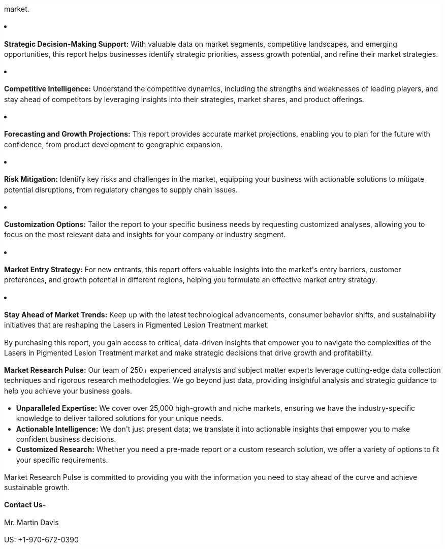 market.</p></li><li><p><strong>Strategic Decision-Making Support:</strong> With valuable data on market segments, competitive landscapes, and emerging opportunities, this report helps businesses identify strategic priorities, assess growth potential, and refine their market strategies.</p></li><li><p><strong>Competitive Intelligence:</strong> Understand the competitive dynamics, including the strengths and weaknesses of leading players, and stay ahead of competitors by leveraging insights into their strategies, market shares, and product offerings.</p></li><li><p><strong>Forecasting and Growth Projections:</strong> This report provides accurate market projections, enabling you to plan for the future with confidence, from product development to geographic expansion.</p></li><li><p><strong>Risk Mitigation:</strong> Identify key risks and challenges in the market, equipping your business with actionable solutions to mitigate potential disruptions, from regulatory changes to supply chain issues.</p></li><li><p><strong>Customization Options:</strong> Tailor the report to your specific business needs by requesting customized analyses, allowing you to focus on the most relevant data and insights for your company or industry segment.</p></li><li><p><strong>Market Entry Strategy:</strong> For new entrants, this report offers valuable insights into the market's entry barriers, customer preferences, and growth potential in different regions, helping you formulate an effective market entry strategy.</p></li><li><p><strong>Stay Ahead of Market Trends:</strong> Keep up with the latest technological advancements, consumer behavior shifts, and sustainability initiatives that are reshaping the Lasers in Pigmented Lesion Treatment market.</p></li></ol><p>By purchasing this report, you gain access to critical, data-driven insights that empower you to navigate the complexities of the Lasers in Pigmented Lesion Treatment market and make strategic decisions that drive growth and profitability.</p><p><strong>Market Research Pulse:</strong>&nbsp;Our team of 250+ experienced analysts and subject matter experts leverage cutting-edge data collection techniques and rigorous research methodologies. We go beyond just data, providing insightful analysis and strategic guidance to help you achieve your business goals.</p><ul><li><strong>Unparalleled Expertise:</strong>&nbsp;We cover over 25,000 high-growth and niche markets, ensuring we have the industry-specific knowledge to deliver tailored solutions for your unique needs.</li><li><strong>Actionable Intelligence:</strong>&nbsp;We don't just present data; we translate it into actionable insights that empower you to make confident business decisions.</li><li><strong>Customized Research:</strong>&nbsp;Whether you need a pre-made report or a custom research solution, we offer a variety of options to fit your specific requirements.</li></ul><p>Market Research Pulse is committed to providing you with the information you need to stay ahead of the curve and achieve sustainable growth.</p><p><strong>Contact Us-</strong></p><p>Mr. Martin Davis</p><p>US: +1-970-672-0390</p>
